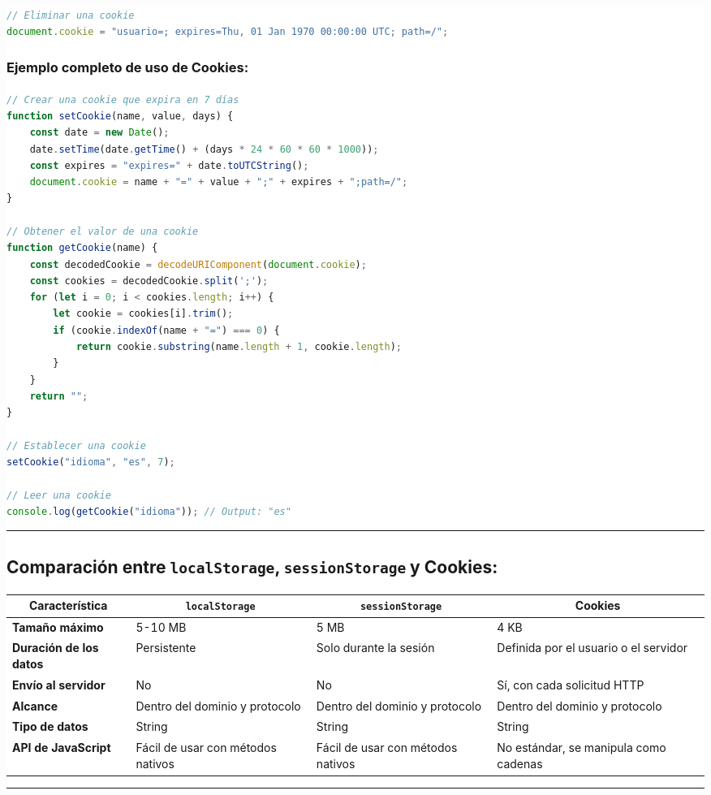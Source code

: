 ```javascript
// Eliminar una cookie
document.cookie = "usuario=; expires=Thu, 01 Jan 1970 00:00:00 UTC; path=/";
```

### Ejemplo completo de uso de Cookies:

```javascript
// Crear una cookie que expira en 7 días
function setCookie(name, value, days) {
    const date = new Date();
    date.setTime(date.getTime() + (days * 24 * 60 * 60 * 1000));
    const expires = "expires=" + date.toUTCString();
    document.cookie = name + "=" + value + ";" + expires + ";path=/";
}

// Obtener el valor de una cookie
function getCookie(name) {
    const decodedCookie = decodeURIComponent(document.cookie);
    const cookies = decodedCookie.split(';');
    for (let i = 0; i < cookies.length; i++) {
        let cookie = cookies[i].trim();
        if (cookie.indexOf(name + "=") === 0) {
            return cookie.substring(name.length + 1, cookie.length);
        }
    }
    return "";
}

// Establecer una cookie
setCookie("idioma", "es", 7);

// Leer una cookie
console.log(getCookie("idioma")); // Output: "es"
```

---

## Comparación entre `localStorage`, `sessionStorage` y Cookies:

| Característica           | `localStorage`                    | `sessionStorage`                 | **Cookies**                        |
|--------------------------|-----------------------------------|----------------------------------|------------------------------------|
| **Tamaño máximo**         | 5-10 MB                           | 5 MB                             | 4 KB                              |
| **Duración de los datos** | Persistente                       | Solo durante la sesión           | Definida por el usuario o el servidor |
| **Envío al servidor**     | No                                | No                               | Sí, con cada solicitud HTTP        |
| **Alcance**               | Dentro del dominio y protocolo    | Dentro del dominio y protocolo   | Dentro del dominio y protocolo     |
| **Tipo de datos**         | String                            | String                           | String                            |
| **API de JavaScript**     | Fácil de usar con métodos nativos | Fácil de usar con métodos nativos| No estándar, se manipula como cadenas|

---